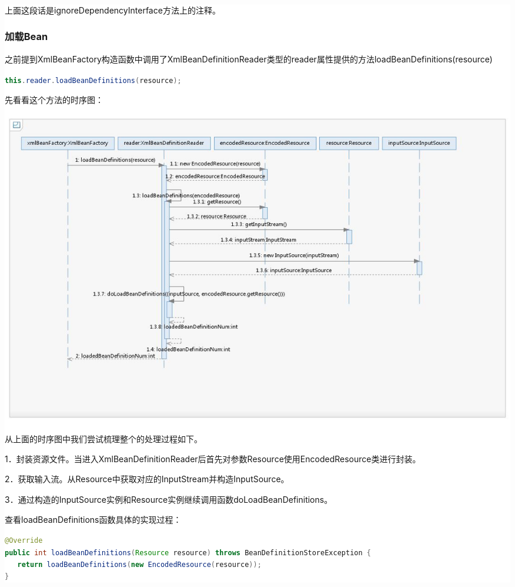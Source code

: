 上面这段话是ignoreDependencyInterface方法上的注释。

### 加载Bean

之前提到XmlBeanFactory构造函数中调用了XmlBeanDefinitionReader类型的reader属性提供的方法loadBeanDefinitions(resource)

```java
this.reader.loadBeanDefinitions(resource);
```

先看看这个方法的时序图：

![](./NeatReader-1595733484996.png)

从上面的时序图中我们尝试梳理整个的处理过程如下。

1．封装资源文件。当进入XmlBeanDefinitionReader后首先对参数Resource使用EncodedResource类进行封装。

2．获取输入流。从Resource中获取对应的InputStream并构造InputSource。

3．通过构造的InputSource实例和Resource实例继续调用函数doLoadBeanDefinitions。

查看loadBeanDefinitions函数具体的实现过程：

```Java
@Override
public int loadBeanDefinitions(Resource resource) throws BeanDefinitionStoreException {
   return loadBeanDefinitions(new EncodedResource(resource));
}
```

